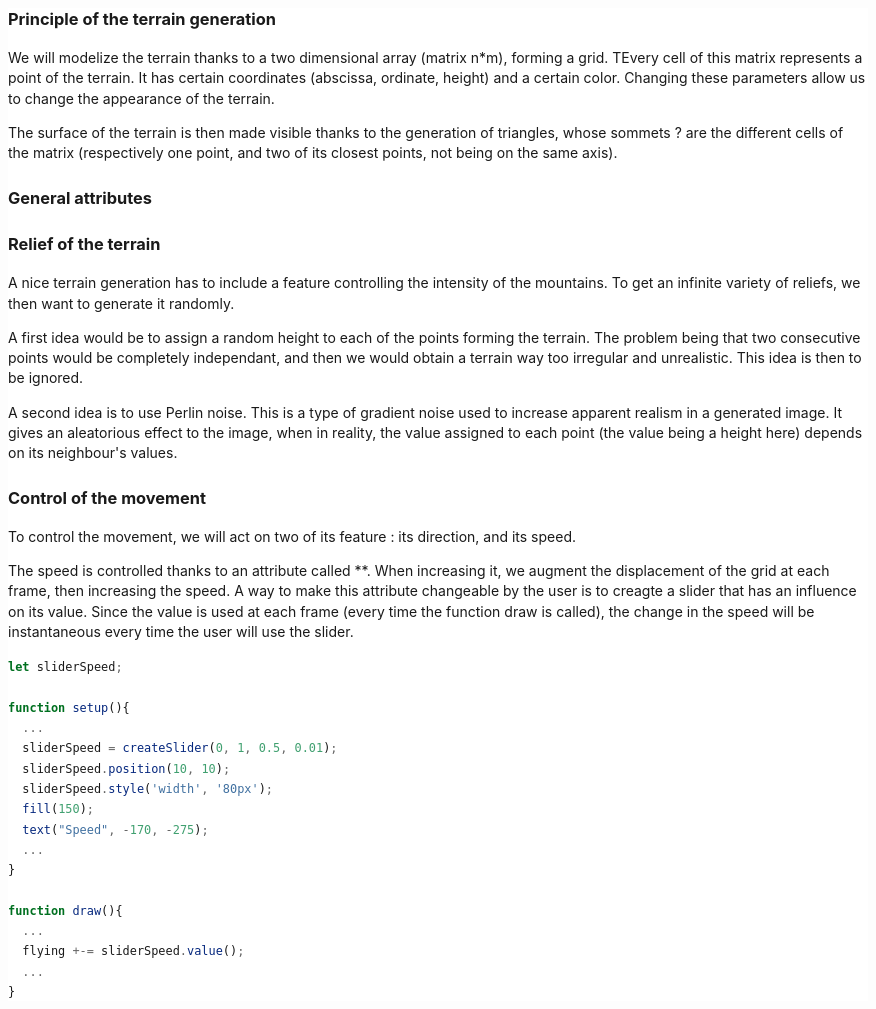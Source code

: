 ### Principle of the terrain generation

We will modelize the terrain thanks to a two dimensional array (matrix n*m), forming a grid. TEvery cell of this matrix represents a point of the terrain. It has certain coordinates (abscissa, ordinate, height) and a certain color. Changing these parameters allow us to change the appearance of the terrain.

The surface of the terrain is then made visible thanks to the generation of triangles, whose sommets ? are the different cells of the matrix (respectively one point, and two of its closest points, not being on the same axis).

### General attributes



### Relief of the terrain

A nice terrain generation has to include a feature controlling the intensity of the mountains. To get an infinite variety of reliefs, we then want to generate it randomly.

A first idea would be to assign a random height to each of the points forming the terrain. The problem being that two consecutive points would be completely independant, and then we would obtain a terrain way too irregular and unrealistic. This idea is then to be ignored.

A second idea is to use Perlin noise. This is a type of gradient noise used to increase apparent realism in a generated image. It gives an aleatorious effect to the image, when in reality, the value assigned to each point (the value being a height here) depends on its neighbour's values.


### Control of the movement

To control the movement, we will act on two of its feature : its direction, and its speed.

The speed is controlled thanks to an attribute called **. When increasing it, we augment the displacement of the grid at each frame, then increasing the speed. A way to make this attribute changeable by the user is to creagte a slider that has an influence on its value. Since the value is used at each frame (every time the function draw is called), the change in the speed will be instantaneous every time the user will use the slider.

```javascript
let sliderSpeed;

function setup(){
  ...
  sliderSpeed = createSlider(0, 1, 0.5, 0.01);
  sliderSpeed.position(10, 10);
  sliderSpeed.style('width', '80px');
  fill(150);
  text("Speed", -170, -275);
  ...
}

function draw(){
  ...
  flying +-= sliderSpeed.value();
  ...
}
```
